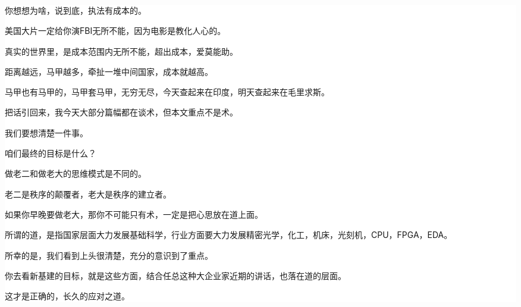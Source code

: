   

你想想为啥，说到底，执法有成本的。

  

美国大片一定给你演FBI无所不能，因为电影是教化人心的。

  

真实的世界里，是成本范围内无所不能，超出成本，爱莫能助。

  

距离越远，马甲越多，牵扯一堆中间国家，成本就越高。

  

马甲也有马甲的，马甲套马甲，无穷无尽，今天查起来在印度，明天查起来在毛里求斯。  

  

把话引回来，我今天大部分篇幅都在谈术，但本文重点不是术。

  

我们要想清楚一件事。

  

咱们最终的目标是什么？

  

做老二和做老大的思维模式是不同的。

  

老二是秩序的颠覆者，老大是秩序的建立者。

  

如果你早晚要做老大，那你不可能只有术，一定是把心思放在道上面。  

  

所谓的道，是指国家层面大力发展基础科学，行业方面要大力发展精密光学，化工，机床，光刻机，CPU，FPGA，EDA。

  

所幸的是，我们看到上头很清楚，充分的意识到了重点。

  

你去看新基建的目标，就是这些方面，结合任总这种大企业家近期的讲话，也落在道的层面。

  

这才是正确的，长久的应对之道。

